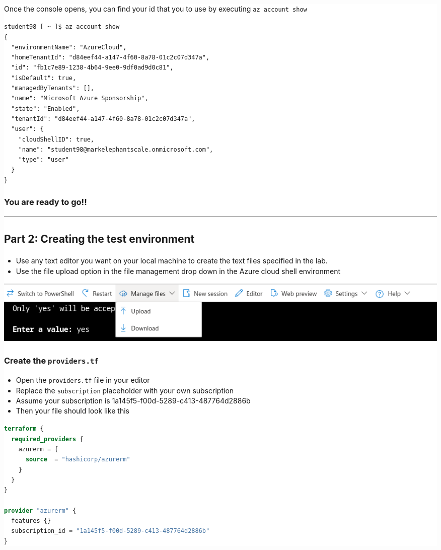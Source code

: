 Once the console opens, you can find your id that you to use by executing `az account show`

```console
student98 [ ~ ]$ az account show
{
  "environmentName": "AzureCloud",
  "homeTenantId": "d84eef44-a147-4f60-8a78-01c2c07d347a",
  "id": "fb1c7e89-1238-4b64-9ee0-9df0ad9d0c81",
  "isDefault": true,
  "managedByTenants": [],
  "name": "Microsoft Azure Sponsorship",
  "state": "Enabled",
  "tenantId": "d84eef44-a147-4f60-8a78-01c2c07d347a",
  "user": {
    "cloudShellID": true,
    "name": "student98@markelephantscale.onmicrosoft.com",
    "type": "user"
  }
}
```

### You are ready to go!!

---


## Part 2: Creating the test environment

- Use any text editor you want on your local machine to create the text files specified in the lab.
- Use the file upload option in the file management drop down in the Azure cloud shell environment

<img src="images/20dropdown.png" width="913" alt="">

### Create the `providers.tf`

- Open the `providers.tf` file in your editor
- Replace the `subscription` placeholder with your own subscription
- Assume your subscription is 1a145f5-f00d-5289-c413-487764d2886b
- Then your file should look like this

```terraform
terraform {
  required_providers {
    azurerm = {
      source  = "hashicorp/azurerm"
    }
  }
}

provider "azurerm" {
  features {}
  subscription_id = "1a145f5-f00d-5289-c413-487764d2886b"
}

```
